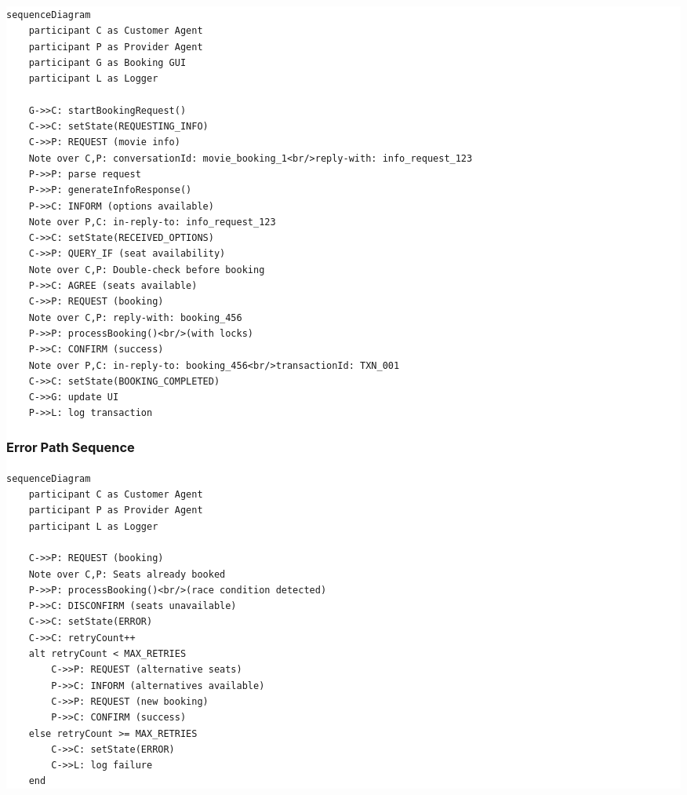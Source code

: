 ```mermaid
sequenceDiagram
    participant C as Customer Agent
    participant P as Provider Agent
    participant G as Booking GUI
    participant L as Logger

    G->>C: startBookingRequest()
    C->>C: setState(REQUESTING_INFO)
    C->>P: REQUEST (movie info)
    Note over C,P: conversationId: movie_booking_1<br/>reply-with: info_request_123
    P->>P: parse request
    P->>P: generateInfoResponse()
    P->>C: INFORM (options available)
    Note over P,C: in-reply-to: info_request_123
    C->>C: setState(RECEIVED_OPTIONS)
    C->>P: QUERY_IF (seat availability)
    Note over C,P: Double-check before booking
    P->>C: AGREE (seats available)
    C->>P: REQUEST (booking)
    Note over C,P: reply-with: booking_456
    P->>P: processBooking()<br/>(with locks)
    P->>C: CONFIRM (success)
    Note over P,C: in-reply-to: booking_456<br/>transactionId: TXN_001
    C->>C: setState(BOOKING_COMPLETED)
    C->>G: update UI
    P->>L: log transaction
```

### Error Path Sequence

```mermaid
sequenceDiagram
    participant C as Customer Agent
    participant P as Provider Agent
    participant L as Logger

    C->>P: REQUEST (booking)
    Note over C,P: Seats already booked
    P->>P: processBooking()<br/>(race condition detected)
    P->>C: DISCONFIRM (seats unavailable)
    C->>C: setState(ERROR)
    C->>C: retryCount++
    alt retryCount < MAX_RETRIES
        C->>P: REQUEST (alternative seats)
        P->>C: INFORM (alternatives available)
        C->>P: REQUEST (new booking)
        P->>C: CONFIRM (success)
    else retryCount >= MAX_RETRIES
        C->>C: setState(ERROR)
        C->>L: log failure
    end
```
